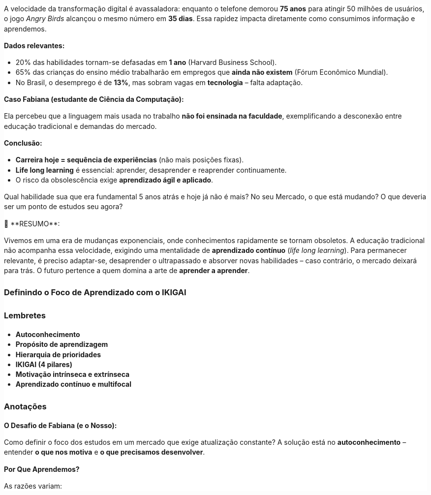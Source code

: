 A velocidade da transformação digital é avassaladora: enquanto o telefone demorou **75 anos** para atingir 50 milhões de usuários, o jogo *Angry Birds* alcançou o mesmo número em **35 dias**. Essa rapidez impacta diretamente como consumimos informação e aprendemos.

**Dados relevantes:**

- 20% das habilidades tornam-se defasadas em **1 ano** (Harvard Business School).
- 65% das crianças do ensino médio trabalharão em empregos que **ainda não existem** (Fórum Econômico Mundial).
- No Brasil, o desemprego é de **13%**, mas sobram vagas em **tecnologia** – falta adaptação.

**Caso Fabiana (estudante de Ciência da Computação):**

Ela percebeu que a linguagem mais usada no trabalho **não foi ensinada na faculdade**, exemplificando a desconexão entre educação tradicional e demandas do mercado.

**Conclusão:**

- **Carreira hoje = sequência de experiências** (não mais posições fixas).
- **Life long learning** é essencial: aprender, desaprender e reaprender continuamente.
- O risco da obsolescência exige **aprendizado ágil e aplicado**.

Qual habilidade sua que era fundamental 5 anos atrás e hoje já não é mais? No seu Mercado, o que está mudando? O que deveria ser um ponto de estudos seu agora?

<aside>
📌 **RESUMO**:

Vivemos em uma era de mudanças exponenciais, onde conhecimentos rapidamente se tornam obsoletos. A educação tradicional não acompanha essa velocidade, exigindo uma mentalidade de **aprendizado contínuo** (*life long learning*). Para permanecer relevante, é preciso adaptar-se, desaprender o ultrapassado e absorver novas habilidades – caso contrário, o mercado deixará para trás. O futuro pertence a quem domina a arte de **aprender a aprender**.

</aside>

### **Definindo o Foco de Aprendizado com o IKIGAI**

### Lembretes

- **Autoconhecimento**
- **Propósito de aprendizagem**
- **Hierarquia de prioridades**
- **IKIGAI (4 pilares)**
- **Motivação intrínseca e extrínseca**
- **Aprendizado contínuo e multifocal**

### Anotações

**O Desafio de Fabiana (e o Nosso):**

Como definir o foco dos estudos em um mercado que exige atualização constante? A solução está no **autoconhecimento** – entender **o que nos motiva** e **o que precisamos desenvolver**.

**Por Que Aprendemos?**

As razões variam:
